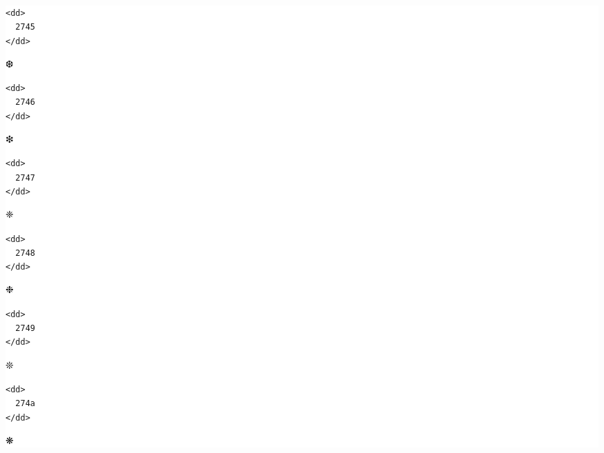     <dd>
      2745
    </dd>
  </dl>
  
  <dl>
    <dt>
      &#x2746;
    </dt>
    
    <dd>
      2746
    </dd>
  </dl>
  
  <dl>
    <dt>
      &#x2747;
    </dt>
    
    <dd>
      2747
    </dd>
  </dl>
  
  <dl>
    <dt>
      &#x2748;
    </dt>
    
    <dd>
      2748
    </dd>
  </dl>
  
  <dl>
    <dt>
      &#x2749;
    </dt>
    
    <dd>
      2749
    </dd>
  </dl>
  
  <dl>
    <dt>
      &#x274a;
    </dt>
    
    <dd>
      274a
    </dd>
  </dl>
  
  <dl>
    <dt>
      &#x274b;
    </dt>
    